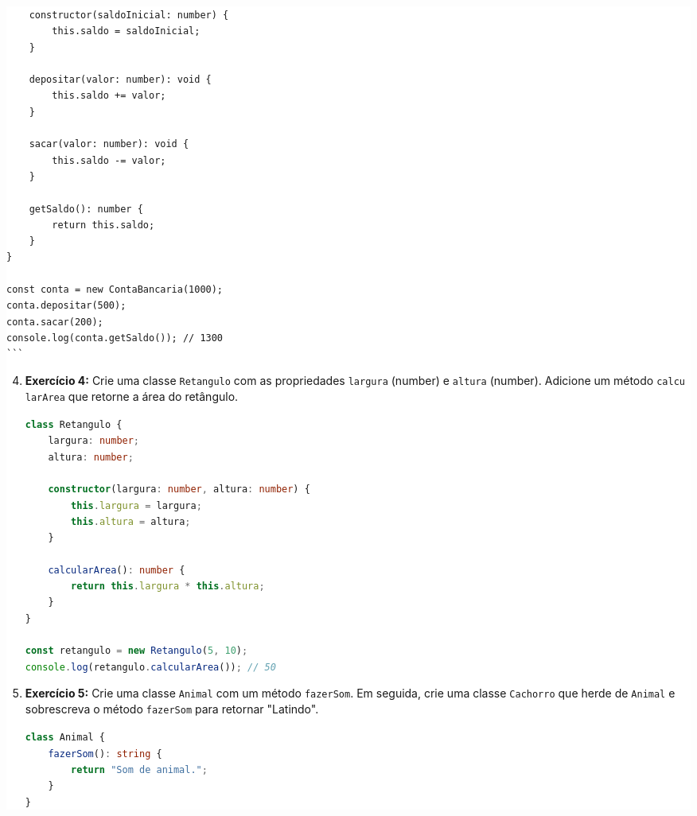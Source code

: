         constructor(saldoInicial: number) {
            this.saldo = saldoInicial;
        }

        depositar(valor: number): void {
            this.saldo += valor;
        }

        sacar(valor: number): void {
            this.saldo -= valor;
        }

        getSaldo(): number {
            return this.saldo;
        }
    }

    const conta = new ContaBancaria(1000);
    conta.depositar(500);
    conta.sacar(200);
    console.log(conta.getSaldo()); // 1300
    ```

4. **Exercício 4:** Crie uma classe `Retangulo` com as propriedades `largura` (number) e `altura` (number). Adicione um
   método `calcularArea` que retorne a área do retângulo.

    ```typescript
    class Retangulo {
        largura: number;
        altura: number;

        constructor(largura: number, altura: number) {
            this.largura = largura;
            this.altura = altura;
        }

        calcularArea(): number {
            return this.largura * this.altura;
        }
    }

    const retangulo = new Retangulo(5, 10);
    console.log(retangulo.calcularArea()); // 50
    ```

5. **Exercício 5:** Crie uma classe `Animal` com um método `fazerSom`. Em seguida, crie uma classe `Cachorro` que herde
   de `Animal` e sobrescreva o método `fazerSom` para retornar "Latindo".

    ```typescript
    class Animal {
        fazerSom(): string {
            return "Som de animal.";
        }
    }
